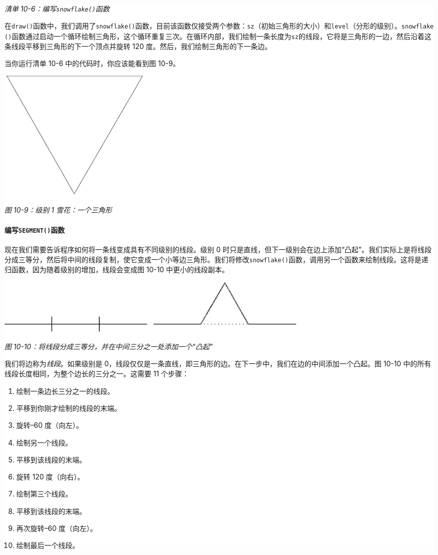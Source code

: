 *清单 10-6：编写`snowflake()`函数*

在`draw()`函数中，我们调用了`snowflake()`函数，目前该函数仅接受两个参数：`sz`（初始三角形的大小）和`level`（分形的级别）。`snowflake()`函数通过启动一个循环绘制三角形，这个循环重复三次。在循环内部，我们绘制一条长度为`sz`的线段，它将是三角形的一边，然后沿着这条线段平移到三角形的下一个顶点并旋转 120 度。然后，我们绘制三角形的下一条边。

当你运行清单 10-6 中的代码时，你应该能看到图 10-9。

![image](img/f210-01.jpg)

*图 10-9：级别 1 雪花：一个三角形*

#### 编写`SEGMENT()`函数

现在我们需要告诉程序如何将一条线变成具有不同级别的线段。级别 0 时只是直线，但下一级别会在边上添加“凸起”。我们实际上是将线段分成三等分，然后将中间的线段复制，使它变成一个小等边三角形。我们将修改`snowflake()`函数，调用另一个函数来绘制线段。这将是递归函数，因为随着级别的增加，线段会变成图 10-10 中更小的线段副本。

![image](img/f210-02.jpg)

*图 10-10：将线段分成三等分，并在中间三分之一处添加一个“凸起”*

我们将边称为*线段*。如果级别是 0，线段仅仅是一条直线，即三角形的边。在下一步中，我们在边的中间添加一个凸起。图 10-10 中的所有线段长度相同，为整个边长的三分之一。这需要 11 个步骤：

1.  绘制一条边长三分之一的线段。

1.  平移到你刚才绘制的线段的末端。

1.  旋转–60 度（向左）。

1.  绘制另一个线段。

1.  平移到该线段的末端。

1.  旋转 120 度（向右）。

1.  绘制第三个线段。

1.  平移到该线段的末端。

1.  再次旋转–60 度（向左）。

1.  绘制最后一个线段。
